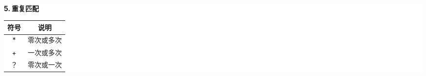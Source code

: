 **5. 重复匹配**

| 符号 |    说明    |
| :--: | :--------: |
|  *   | 零次或多次 |
|  +   | 一次或多次 |
|  ？  | 零次或一次 |

